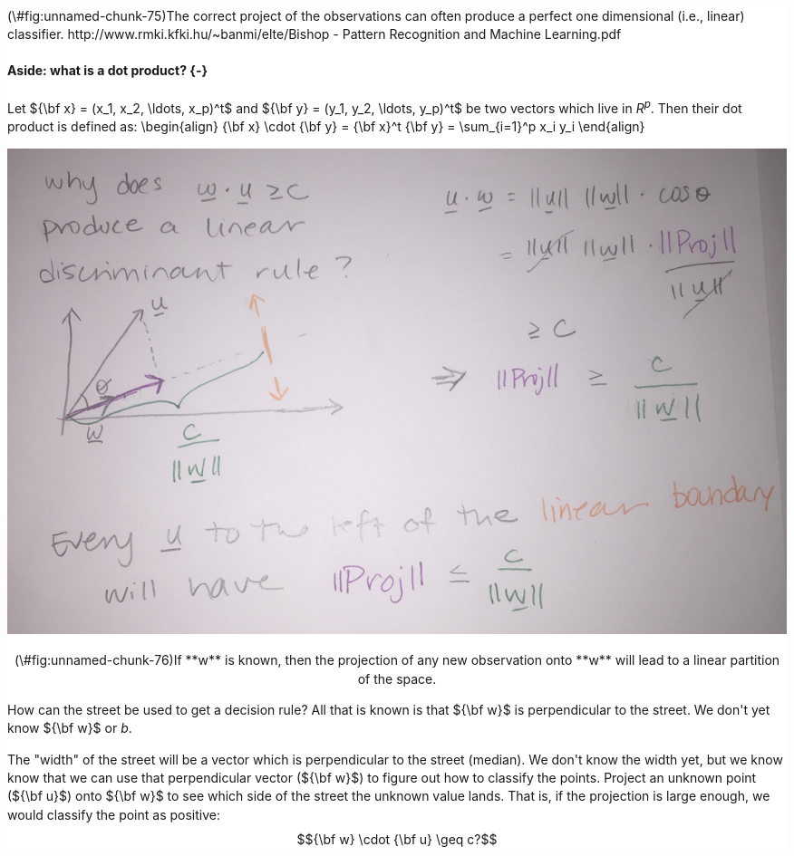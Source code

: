 <p class="caption">(\#fig:unnamed-chunk-75)The correct project of the observations can often produce a perfect one dimensional (i.e., linear) classifier.  http://www.rmki.kfki.hu/~banmi/elte/Bishop - Pattern Recognition and Machine Learning.pdf</p>
</div>


#### Aside: what is a dot product? {-}

Let ${\bf x} = (x_1, x_2, \ldots, x_p)^t$ and ${\bf y} = (y_1, y_2, \ldots, y_p)^t$ be two vectors which live in $R^p$.  Then their dot product is defined as:
\begin{align}
{\bf x} \cdot {\bf y} = {\bf x}^t {\bf y} = \sum_{i=1}^p x_i y_i
\end{align}


<div class="figure" style="text-align: center">
<img src="figs/svm_linear.jpeg" alt="If **w** is known, then the projection of any new observation onto **w** will lead to a linear partition of the space." width="100%" />
<p class="caption">(\#fig:unnamed-chunk-76)If **w** is known, then the projection of any new observation onto **w** will lead to a linear partition of the space.</p>
</div>

How can the street be used to get a decision rule?  All that is known is that ${\bf w}$ is perpendicular to the street.  We don't yet know ${\bf w}$ or $b$.

The "width" of the street will be a vector which is perpendicular to the street (median).  We don't know the width yet, but we know know that we can use that perpendicular vector (${\bf w}$) to figure out how to classify the points.  Project an unknown point (${\bf u}$) onto ${\bf w}$ to see which side of the street  the unknown value lands.  That is, if the projection is large enough, we would classify the point as positive:  $${\bf w} \cdot {\bf u} \geq c?$$
